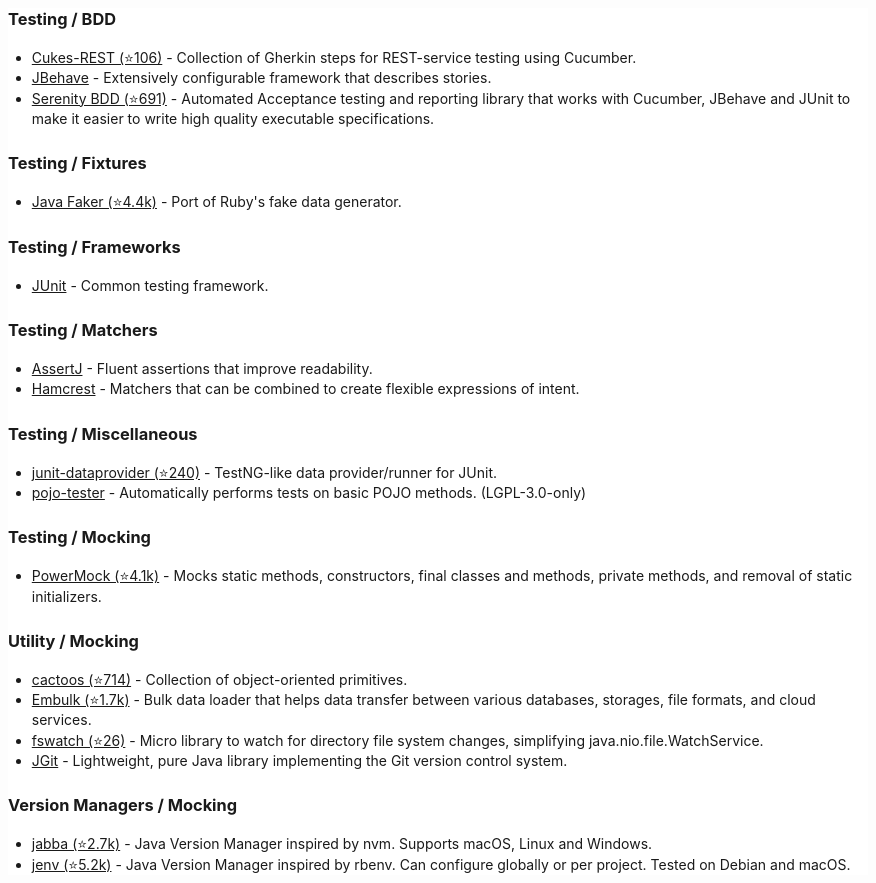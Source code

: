 ### Testing / BDD

*   [Cukes-REST (⭐106)](https://github.com/ctco/cukes) - Collection of Gherkin steps for REST-service testing using Cucumber.
*   [JBehave](https://jbehave.org) - Extensively configurable framework that describes stories.
*   [Serenity BDD (⭐691)](https://github.com/serenity-bdd/serenity-core) - Automated Acceptance testing and reporting library that works with Cucumber, JBehave and JUnit to make it easier to write high quality executable specifications.

### Testing / Fixtures

*   [Java Faker (⭐4.4k)](https://github.com/DiUS/java-faker) - Port of Ruby's fake data generator.

### Testing / Frameworks

*   [JUnit](https://junit.org/junit5/) - Common testing framework.

### Testing / Matchers

*   [AssertJ](https://joel-costigliola.github.io/assertj/) - Fluent assertions that improve readability.
*   [Hamcrest](http://hamcrest.org/JavaHamcrest/) - Matchers that can be combined to create flexible expressions of intent.

### Testing / Miscellaneous

*   [junit-dataprovider (⭐240)](https://github.com/TNG/junit-dataprovider) - TestNG-like data provider/runner for JUnit.
*   [pojo-tester](https://www.pojo.pl) - Automatically performs tests on basic POJO methods. (LGPL-3.0-only)

### Testing / Mocking

*   [PowerMock (⭐4.1k)](https://github.com/powermock/powermock) - Mocks static methods, constructors, final classes and methods, private methods, and removal of static initializers.

### Utility / Mocking

*   [cactoos (⭐714)](https://github.com/yegor256/cactoos) - Collection of object-oriented primitives.
*   [Embulk (⭐1.7k)](https://github.com/embulk/embulk) - Bulk data loader that helps data transfer between various databases, storages, file formats, and cloud services.
*   [fswatch (⭐26)](https://github.com/vorburger/ch.vorburger.fswatch) - Micro library to watch for directory file system changes, simplifying java.nio.file.WatchService.
*   [JGit](https://www.eclipse.org/jgit/) - Lightweight, pure Java library implementing the Git version control system.

### Version Managers / Mocking

*   [jabba (⭐2.7k)](https://github.com/shyiko/jabba) - Java Version Manager inspired by nvm. Supports macOS, Linux and Windows.
*   [jenv (⭐5.2k)](https://github.com/jenv/jenv) - Java Version Manager inspired by rbenv. Can configure globally or per project. Tested on Debian and macOS.
